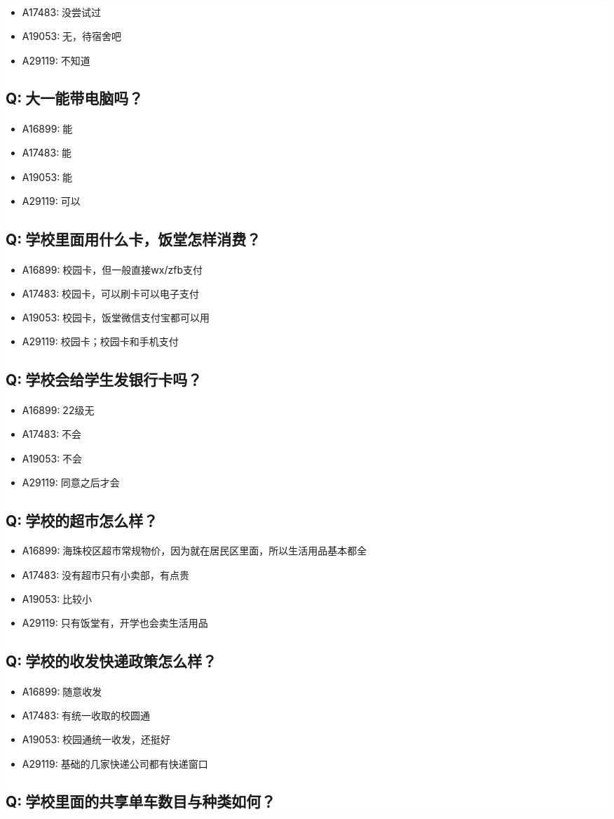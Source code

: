 - A17483: 没尝试过

- A19053: 无，待宿舍吧

- A29119: 不知道

## Q: 大一能带电脑吗？

- A16899: 能

- A17483: 能

- A19053: 能

- A29119: 可以

## Q: 学校里面用什么卡，饭堂怎样消费？

- A16899: 校园卡，但一般直接wx/zfb支付

- A17483: 校园卡，可以刷卡可以电子支付

- A19053: 校园卡，饭堂微信支付宝都可以用

- A29119: 校园卡；校园卡和手机支付

## Q: 学校会给学生发银行卡吗？

- A16899: 22级无

- A17483: 不会

- A19053: 不会

- A29119: 同意之后才会

## Q: 学校的超市怎么样？

- A16899: 海珠校区超市常规物价，因为就在居民区里面，所以生活用品基本都全

- A17483: 没有超市只有小卖部，有点贵

- A19053: 比较小

- A29119: 只有饭堂有，开学也会卖生活用品

## Q: 学校的收发快递政策怎么样？

- A16899: 随意收发

- A17483: 有统一收取的校圆通

- A19053: 校园通统一收发，还挺好

- A29119: 基础的几家快递公司都有快递窗口

## Q: 学校里面的共享单车数目与种类如何？
